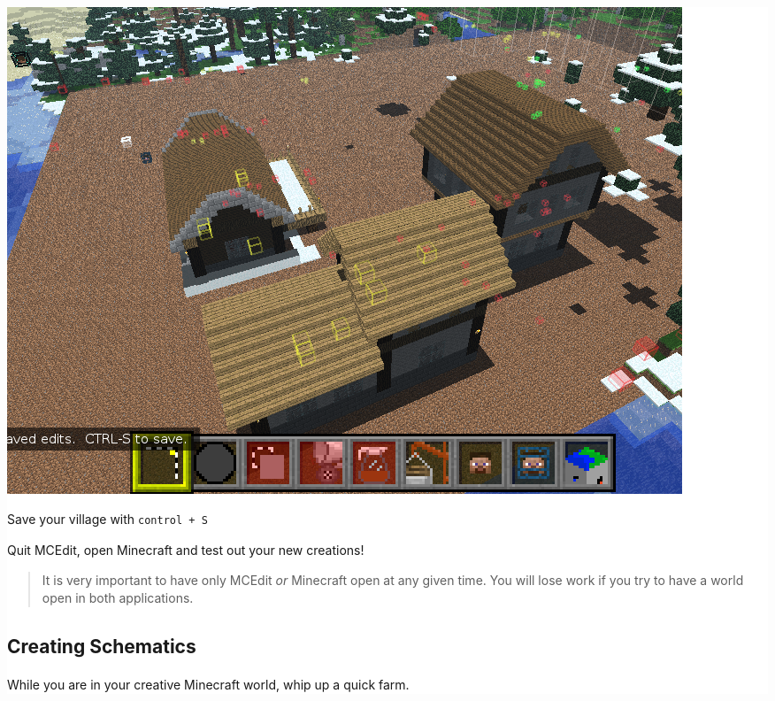 ![Three buildings placed in MCEdit](images/section_3/mcedit_buildings_placed.png)

Save your village with ```control + S```

Quit MCEdit, open Minecraft and test out your new creations!

> It is very important to have only MCEdit *or* Minecraft open at any given time. You will lose work if you try to have a world open in both applications.

## Creating Schematics

While you are in your creative Minecraft world, whip up a quick farm.
